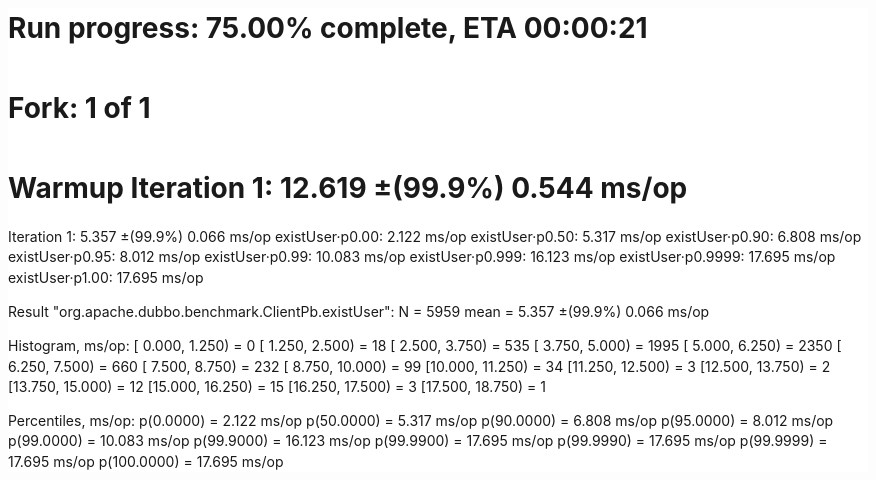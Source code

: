 # Run progress: 75.00% complete, ETA 00:00:21
# Fork: 1 of 1
# Warmup Iteration   1: 12.619 ±(99.9%) 0.544 ms/op
Iteration   1: 5.357 ±(99.9%) 0.066 ms/op
                 existUser·p0.00:   2.122 ms/op
                 existUser·p0.50:   5.317 ms/op
                 existUser·p0.90:   6.808 ms/op
                 existUser·p0.95:   8.012 ms/op
                 existUser·p0.99:   10.083 ms/op
                 existUser·p0.999:  16.123 ms/op
                 existUser·p0.9999: 17.695 ms/op
                 existUser·p1.00:   17.695 ms/op



Result "org.apache.dubbo.benchmark.ClientPb.existUser":
  N = 5959
  mean =      5.357 ±(99.9%) 0.066 ms/op

  Histogram, ms/op:
    [ 0.000,  1.250) = 0 
    [ 1.250,  2.500) = 18 
    [ 2.500,  3.750) = 535 
    [ 3.750,  5.000) = 1995 
    [ 5.000,  6.250) = 2350 
    [ 6.250,  7.500) = 660 
    [ 7.500,  8.750) = 232 
    [ 8.750, 10.000) = 99 
    [10.000, 11.250) = 34 
    [11.250, 12.500) = 3 
    [12.500, 13.750) = 2 
    [13.750, 15.000) = 12 
    [15.000, 16.250) = 15 
    [16.250, 17.500) = 3 
    [17.500, 18.750) = 1 

  Percentiles, ms/op:
      p(0.0000) =      2.122 ms/op
     p(50.0000) =      5.317 ms/op
     p(90.0000) =      6.808 ms/op
     p(95.0000) =      8.012 ms/op
     p(99.0000) =     10.083 ms/op
     p(99.9000) =     16.123 ms/op
     p(99.9900) =     17.695 ms/op
     p(99.9990) =     17.695 ms/op
     p(99.9999) =     17.695 ms/op
    p(100.0000) =     17.695 ms/op

